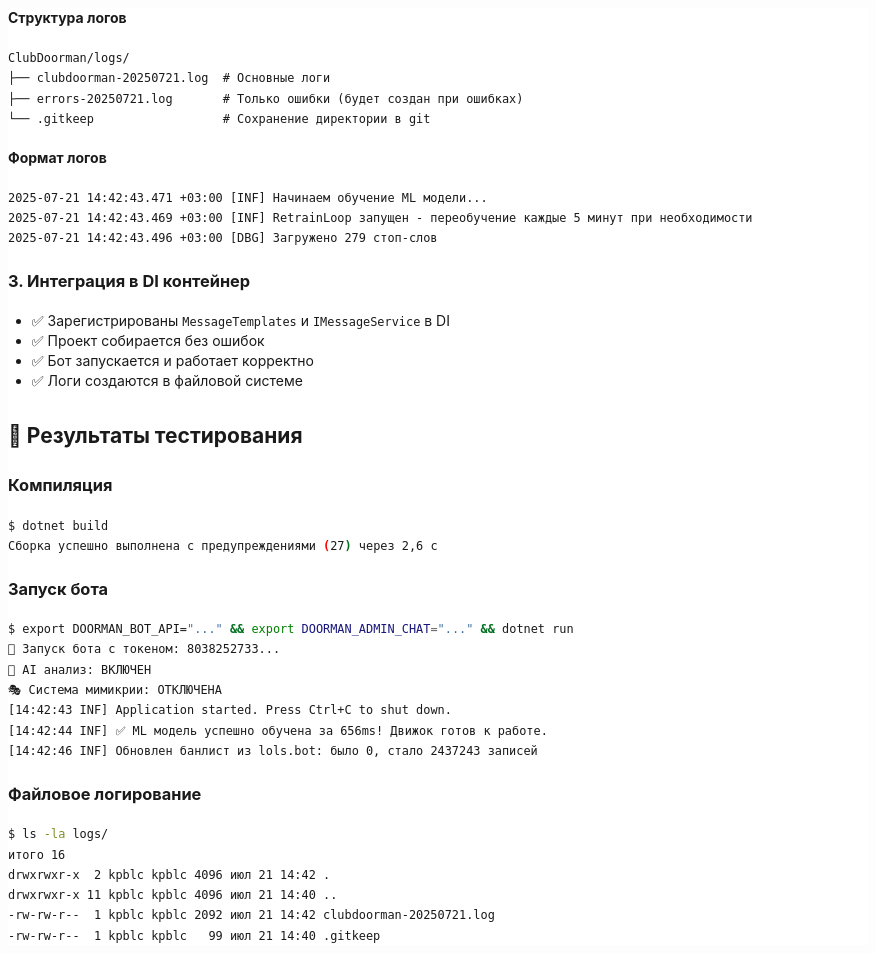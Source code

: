 #### Структура логов
```
ClubDoorman/logs/
├── clubdoorman-20250721.log  # Основные логи
├── errors-20250721.log       # Только ошибки (будет создан при ошибках)
└── .gitkeep                  # Сохранение директории в git
```

#### Формат логов
```
2025-07-21 14:42:43.471 +03:00 [INF] Начинаем обучение ML модели...
2025-07-21 14:42:43.469 +03:00 [INF] RetrainLoop запущен - переобучение каждые 5 минут при необходимости
2025-07-21 14:42:43.496 +03:00 [DBG] Загружено 279 стоп-слов
```

### 3. Интеграция в DI контейнер

- ✅ Зарегистрированы `MessageTemplates` и `IMessageService` в DI
- ✅ Проект собирается без ошибок
- ✅ Бот запускается и работает корректно
- ✅ Логи создаются в файловой системе

## 🧪 Результаты тестирования

### Компиляция
```bash
$ dotnet build
Сборка успешно выполнена с предупреждениями (27) через 2,6 с
```

### Запуск бота
```bash
$ export DOORMAN_BOT_API="..." && export DOORMAN_ADMIN_CHAT="..." && dotnet run
🤖 Запуск бота с токеном: 8038252733...
🤖 AI анализ: ВКЛЮЧЕН
🎭 Система мимикрии: ОТКЛЮЧЕНА
[14:42:43 INF] Application started. Press Ctrl+C to shut down.
[14:42:44 INF] ✅ ML модель успешно обучена за 656ms! Движок готов к работе.
[14:42:46 INF] Обновлен банлист из lols.bot: было 0, стало 2437243 записей
```

### Файловое логирование
```bash
$ ls -la logs/
итого 16
drwxrwxr-x  2 kpblc kpblc 4096 июл 21 14:42 .
drwxrwxr-x 11 kpblc kpblc 4096 июл 21 14:40 ..
-rw-rw-r--  1 kpblc kpblc 2092 июл 21 14:42 clubdoorman-20250721.log
-rw-rw-r--  1 kpblc kpblc   99 июл 21 14:40 .gitkeep
```
